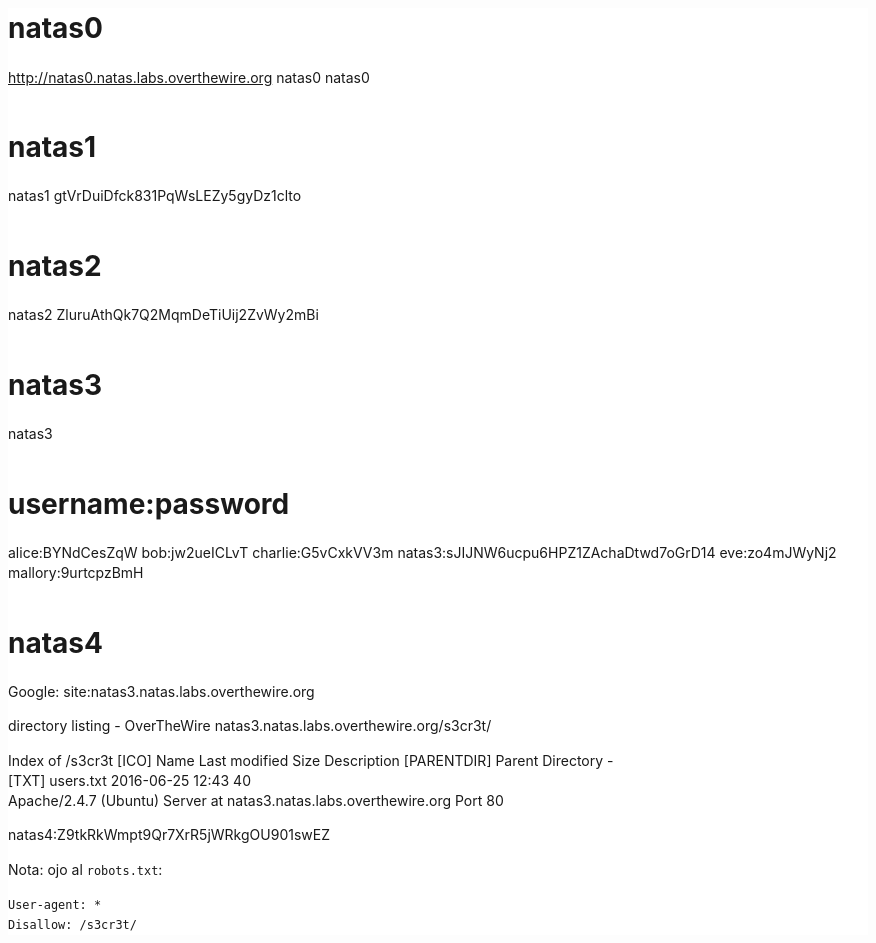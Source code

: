 # natas0

http://natas0.natas.labs.overthewire.org
natas0
natas0

# natas1

natas1
gtVrDuiDfck831PqWsLEZy5gyDz1clto

# natas2

natas2
ZluruAthQk7Q2MqmDeTiUij2ZvWy2mBi

# natas3

natas3
# username:password
alice:BYNdCesZqW
bob:jw2ueICLvT
charlie:G5vCxkVV3m
natas3:sJIJNW6ucpu6HPZ1ZAchaDtwd7oGrD14
eve:zo4mJWyNj2
mallory:9urtcpzBmH

# natas4



Google: site:natas3.natas.labs.overthewire.org

directory listing - OverTheWire
natas3.natas.labs.overthewire.org/s3cr3t/

Index of /s3cr3t
[ICO]	Name	Last modified	Size	Description
[PARENTDIR]	Parent Directory	 	- 	 
[TXT]	users.txt	2016-06-25 12:43 	40 	 
Apache/2.4.7 (Ubuntu) Server at natas3.natas.labs.overthewire.org Port 80

natas4:Z9tkRkWmpt9Qr7XrR5jWRkgOU901swEZ

Nota: ojo al `robots.txt`:

```
User-agent: *
Disallow: /s3cr3t/
```
